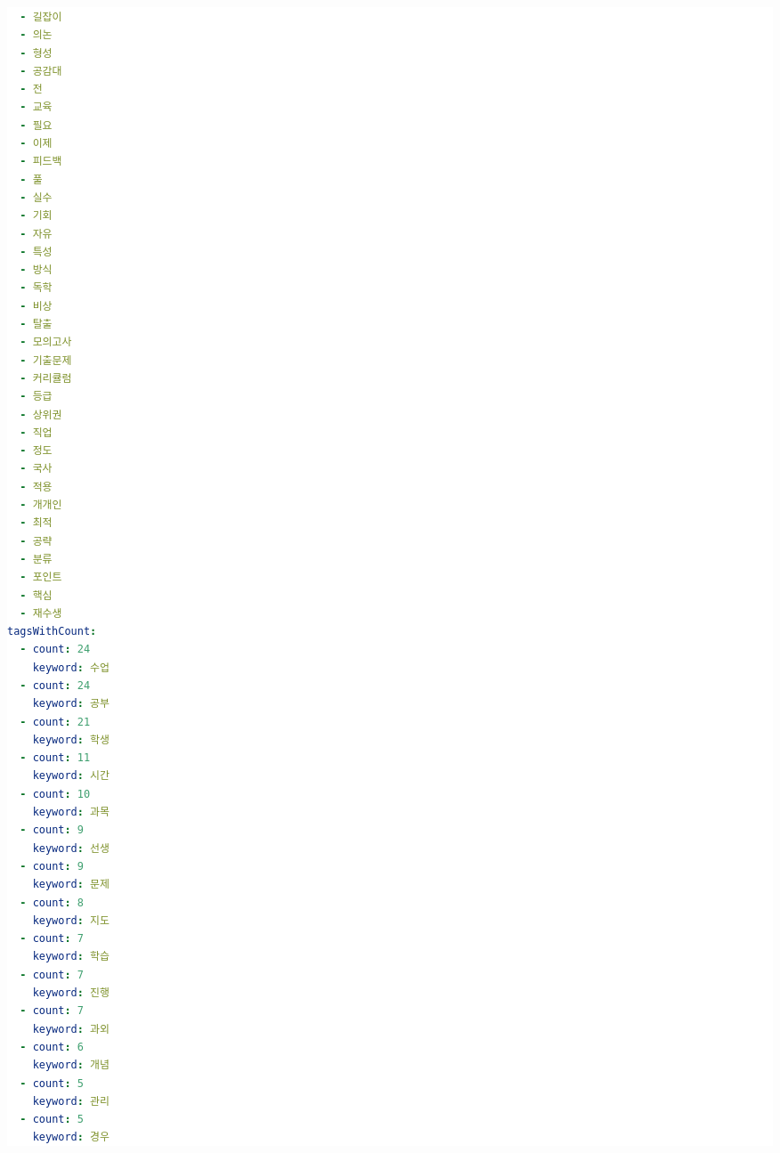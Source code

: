 ```yaml
  - 길잡이
  - 의논
  - 형성
  - 공감대
  - 전
  - 교육
  - 필요
  - 이제
  - 피드백
  - 풀
  - 실수
  - 기회
  - 자유
  - 특성
  - 방식
  - 독학
  - 비상
  - 탈출
  - 모의고사
  - 기출문제
  - 커리큘럼
  - 등급
  - 상위권
  - 직업
  - 정도
  - 국사
  - 적용
  - 개개인
  - 최적
  - 공략
  - 분류
  - 포인트
  - 핵심
  - 재수생
tagsWithCount:
  - count: 24
    keyword: 수업
  - count: 24
    keyword: 공부
  - count: 21
    keyword: 학생
  - count: 11
    keyword: 시간
  - count: 10
    keyword: 과목
  - count: 9
    keyword: 선생
  - count: 9
    keyword: 문제
  - count: 8
    keyword: 지도
  - count: 7
    keyword: 학습
  - count: 7
    keyword: 진행
  - count: 7
    keyword: 과외
  - count: 6
    keyword: 개념
  - count: 5
    keyword: 관리
  - count: 5
    keyword: 경우
```